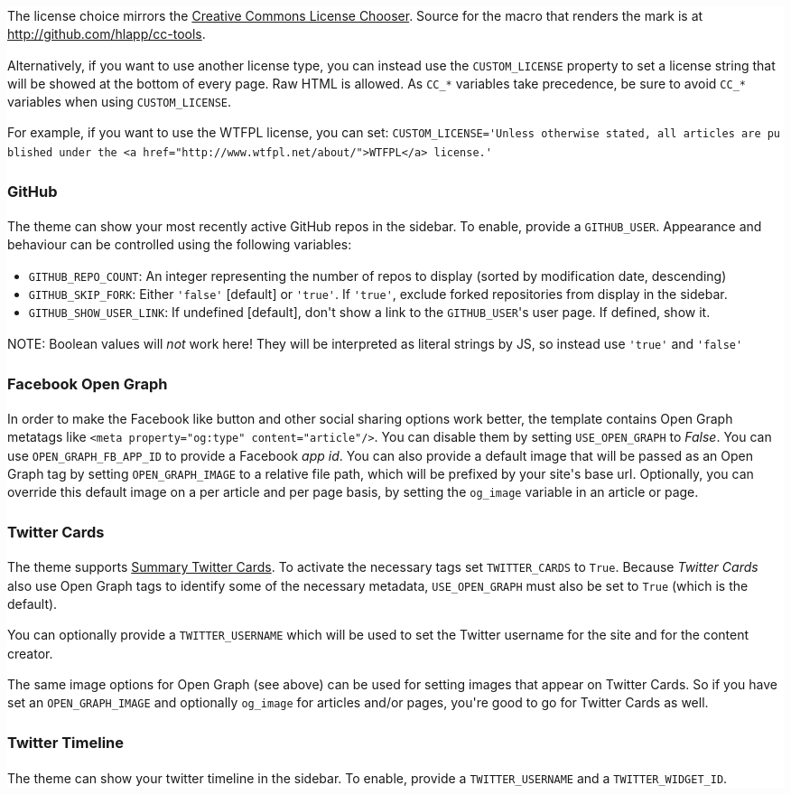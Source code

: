 The license choice mirrors the [Creative Commons License Chooser](https://creativecommons.org/choose/). Source for the macro that renders the mark is at http://github.com/hlapp/cc-tools.

Alternatively, if you want to use another license type, you can instead use the `CUSTOM_LICENSE` property to set a license string that will be showed at the bottom of every page.
Raw HTML is allowed.
As `CC_*` variables take precedence, be sure to avoid `CC_*` variables when using `CUSTOM_LICENSE`.

For example, if you want to use the WTFPL license, you can set:
`CUSTOM_LICENSE='Unless otherwise stated, all articles are published under the <a href="http://www.wtfpl.net/about/">WTFPL</a> license.'`

### GitHub

The theme can show your most recently active GitHub repos in the sidebar. To enable, provide a `GITHUB_USER`. Appearance and behaviour can be controlled using the following variables:

* `GITHUB_REPO_COUNT`: An integer representing the number of repos to display (sorted by modification date, descending)
* `GITHUB_SKIP_FORK`: Either `'false'` [default] or `'true'`. If `'true'`, exclude forked repositories from display in the sidebar. 
* `GITHUB_SHOW_USER_LINK`: If undefined [default], don't show a link to the `GITHUB_USER`'s user page. If defined, show it.

NOTE: Boolean values will _not_ work here! They will be interpreted as literal strings by JS, so instead use `'true'` and `'false'`

### Facebook Open Graph

In order to make the Facebook like button and other social sharing options work better, the template contains Open Graph metatags like `<meta property="og:type" content="article"/>`. You can disable them by setting `USE_OPEN_GRAPH` to _False_. You can use `OPEN_GRAPH_FB_APP_ID` to provide a Facebook _app id_.
You can also provide a default image that will be passed as an Open Graph tag  by setting `OPEN_GRAPH_IMAGE` to a relative file path, which will be prefixed by your site's base url. Optionally, you can override this default image on a per article and per page basis, by setting the `og_image` variable in an article or page.

### Twitter Cards

The theme supports [Summary Twitter Cards](https://dev.twitter.com/docs/cards/types/summary-card). To activate the necessary tags set `TWITTER_CARDS` to `True`. Because _Twitter Cards_ also use Open Graph tags to identify some of the necessary metadata, `USE_OPEN_GRAPH` must also be set to `True` (which is the default).

You can optionally provide a `TWITTER_USERNAME` which will be used to set the Twitter username for the site and for the content creator.

The same image options for Open Graph (see above) can be used for setting images that appear on Twitter Cards. So if you have set an `OPEN_GRAPH_IMAGE` and optionally `og_image` for articles and/or pages, you're good to go for Twitter Cards as well.

### Twitter Timeline

The theme can show your twitter timeline in the sidebar. To enable, provide a `TWITTER_USERNAME` and a `TWITTER_WIDGET_ID`.
